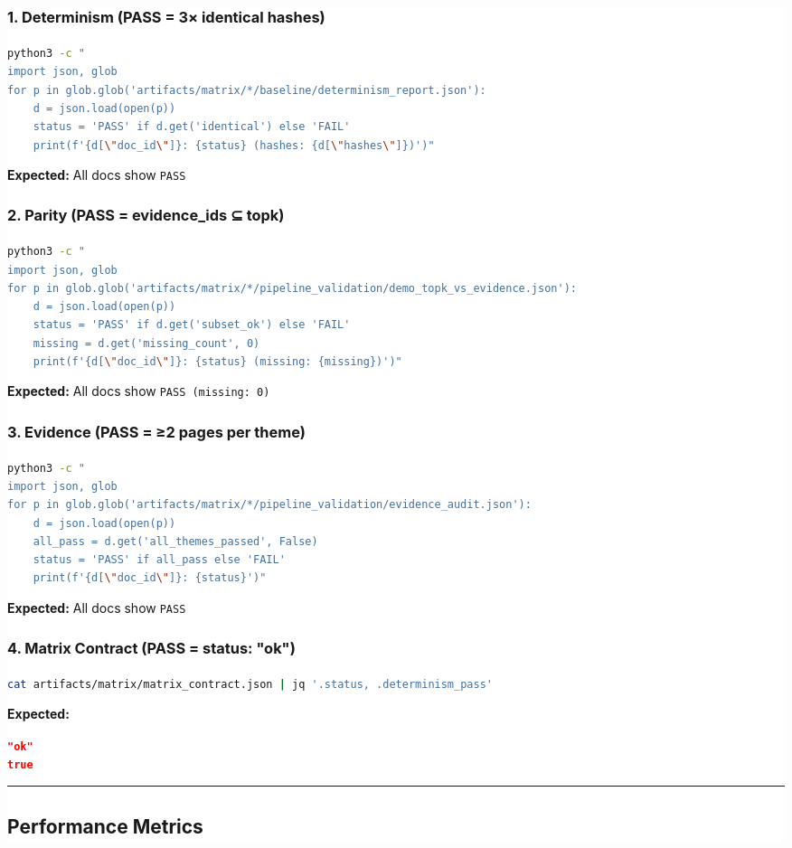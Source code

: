 ### 1. Determinism (PASS = 3× identical hashes)

```bash
python3 -c "
import json, glob
for p in glob.glob('artifacts/matrix/*/baseline/determinism_report.json'):
    d = json.load(open(p))
    status = 'PASS' if d.get('identical') else 'FAIL'
    print(f'{d[\"doc_id\"]}: {status} (hashes: {d[\"hashes\"]})')"
```

**Expected:** All docs show `PASS`

### 2. Parity (PASS = evidence_ids ⊆ topk)

```bash
python3 -c "
import json, glob
for p in glob.glob('artifacts/matrix/*/pipeline_validation/demo_topk_vs_evidence.json'):
    d = json.load(open(p))
    status = 'PASS' if d.get('subset_ok') else 'FAIL'
    missing = d.get('missing_count', 0)
    print(f'{d[\"doc_id\"]}: {status} (missing: {missing})')"
```

**Expected:** All docs show `PASS (missing: 0)`

### 3. Evidence (PASS = ≥2 pages per theme)

```bash
python3 -c "
import json, glob
for p in glob.glob('artifacts/matrix/*/pipeline_validation/evidence_audit.json'):
    d = json.load(open(p))
    all_pass = d.get('all_themes_passed', False)
    status = 'PASS' if all_pass else 'FAIL'
    print(f'{d[\"doc_id\"]}: {status}')"
```

**Expected:** All docs show `PASS`

### 4. Matrix Contract (PASS = status: "ok")

```bash
cat artifacts/matrix/matrix_contract.json | jq '.status, .determinism_pass'
```

**Expected:**
```json
"ok"
true
```

---

## Performance Metrics
